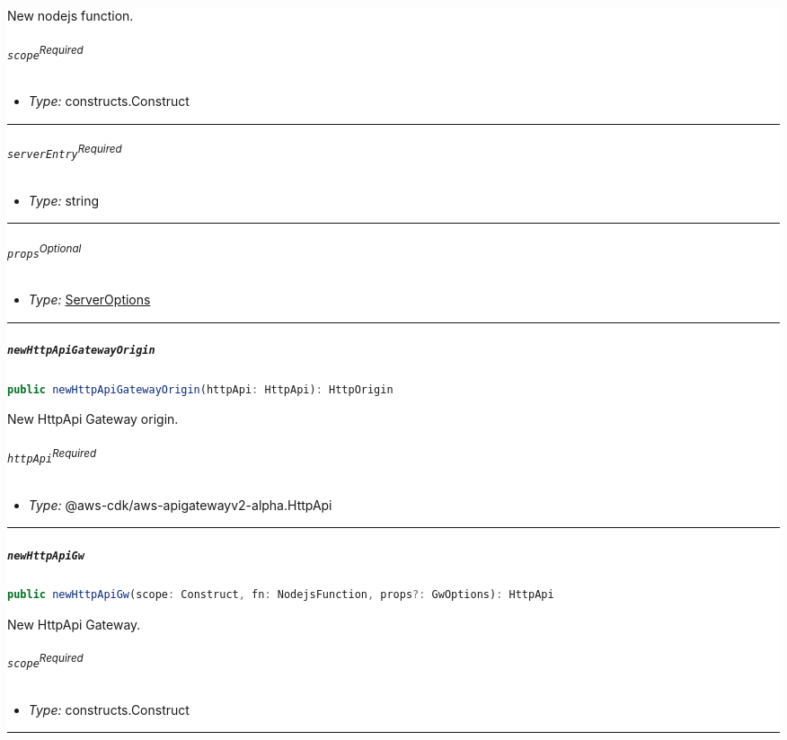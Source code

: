 New nodejs function.

###### `scope`<sup>Required</sup> <a name="scope" id="@astrojs-aws/construct.StaticAstroSite.newFunction.parameter.scope"></a>

- *Type:* constructs.Construct

---

###### `serverEntry`<sup>Required</sup> <a name="serverEntry" id="@astrojs-aws/construct.StaticAstroSite.newFunction.parameter.serverEntry"></a>

- *Type:* string

---

###### `props`<sup>Optional</sup> <a name="props" id="@astrojs-aws/construct.StaticAstroSite.newFunction.parameter.props"></a>

- *Type:* <a href="#@astrojs-aws/construct.ServerOptions">ServerOptions</a>

---

##### `newHttpApiGatewayOrigin` <a name="newHttpApiGatewayOrigin" id="@astrojs-aws/construct.StaticAstroSite.newHttpApiGatewayOrigin"></a>

```typescript
public newHttpApiGatewayOrigin(httpApi: HttpApi): HttpOrigin
```

New HttpApi Gateway origin.

###### `httpApi`<sup>Required</sup> <a name="httpApi" id="@astrojs-aws/construct.StaticAstroSite.newHttpApiGatewayOrigin.parameter.httpApi"></a>

- *Type:* @aws-cdk/aws-apigatewayv2-alpha.HttpApi

---

##### `newHttpApiGw` <a name="newHttpApiGw" id="@astrojs-aws/construct.StaticAstroSite.newHttpApiGw"></a>

```typescript
public newHttpApiGw(scope: Construct, fn: NodejsFunction, props?: GwOptions): HttpApi
```

New HttpApi Gateway.

###### `scope`<sup>Required</sup> <a name="scope" id="@astrojs-aws/construct.StaticAstroSite.newHttpApiGw.parameter.scope"></a>

- *Type:* constructs.Construct

---